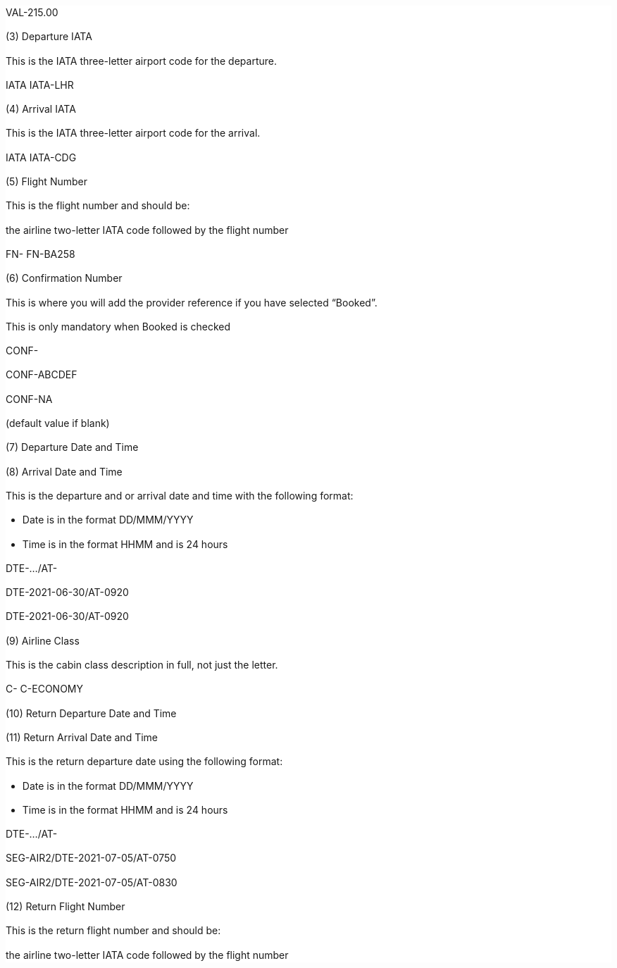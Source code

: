 <td>VAL-215.00</td>
</tr>
<tr class="even">
<td><p>(3) Departure IATA</p>
<p>This is the IATA three-letter airport code for the departure.</p></td>
<td>IATA</td>
<td>IATA-LHR</td>
</tr>
<tr class="odd">
<td><p>(4) Arrival IATA</p>
<p>This is the IATA three-letter airport code for the arrival.</p></td>
<td>IATA</td>
<td>IATA-CDG</td>
</tr>
<tr class="even">
<td><p>(5) Flight Number</p>
<p>This is the flight number and should be:</p>
<p>the airline two-letter IATA code followed by the flight number</p></td>
<td>FN-</td>
<td>FN-BA258</td>
</tr>
<tr class="odd">
<td><p>(6) Confirmation Number</p>
<p>This is where you will add the provider reference if you have selected “Booked”.</p>
<p>This is only mandatory when Booked is checked</p></td>
<td>CONF-</td>
<td><p>CONF-ABCDEF</p>
<p>CONF-NA</p>
<p>(default value if blank)</p></td>
</tr>
<tr class="even">
<td><p>(7) Departure Date and Time</p>
<p>(8) Arrival Date and Time</p>
<p>This is the departure and or arrival date and time with the following format:</p>
<ul>
<li><p>Date is in the format DD/MMM/YYYY</p></li>
<li><p>Time is in the format HHMM and is 24 hours</p></li>
</ul></td>
<td>DTE-…/AT-</td>
<td><p>DTE-2021-06-30/AT-0920</p>
<p>DTE-2021-06-30/AT-0920</p></td>
</tr>
<tr class="odd">
<td><p>(9) Airline Class</p>
<p>This is the cabin class description in full, not just the letter.</p></td>
<td>C-</td>
<td>C-ECONOMY</td>
</tr>
<tr class="even">
<td><p>(10) Return Departure Date and Time</p>
<p>(11) Return Arrival Date and Time</p>
<p>This is the return departure date using the following format:</p>
<ul>
<li><p>Date is in the format DD/MMM/YYYY</p></li>
<li><p>Time is in the format HHMM and is 24 hours</p></li>
</ul></td>
<td>DTE-…/AT-</td>
<td><p>SEG-AIR2/DTE-2021-07-05/AT-0750</p>
<p>SEG-AIR2/DTE-2021-07-05/AT-0830</p></td>
</tr>
<tr class="odd">
<td><p>(12) Return Flight Number</p>
<p>This is the return flight number and should be:</p>
<p>the airline two-letter IATA code followed by the flight number</p></td>